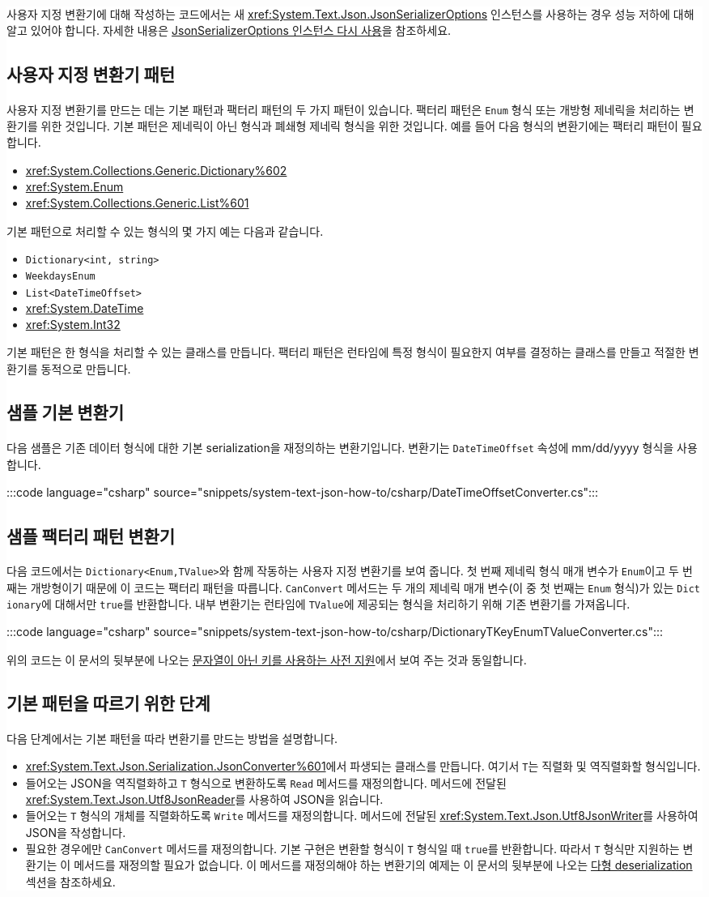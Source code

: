 사용자 지정 변환기에 대해 작성하는 코드에서는 새 <xref:System.Text.Json.JsonSerializerOptions> 인스턴스를 사용하는 경우 성능 저하에 대해 알고 있어야 합니다. 자세한 내용은 [JsonSerializerOptions 인스턴스 다시 사용](system-text-json-configure-options.md#reuse-jsonserializeroptions-instances)을 참조하세요.

## <a name="custom-converter-patterns"></a>사용자 지정 변환기 패턴

사용자 지정 변환기를 만드는 데는 기본 패턴과 팩터리 패턴의 두 가지 패턴이 있습니다. 팩터리 패턴은 `Enum` 형식 또는 개방형 제네릭을 처리하는 변환기를 위한 것입니다. 기본 패턴은 제네릭이 아닌 형식과 폐쇄형 제네릭 형식을 위한 것입니다.  예를 들어 다음 형식의 변환기에는 팩터리 패턴이 필요합니다.

* <xref:System.Collections.Generic.Dictionary%602>
* <xref:System.Enum>
* <xref:System.Collections.Generic.List%601>

기본 패턴으로 처리할 수 있는 형식의 몇 가지 예는 다음과 같습니다.

* `Dictionary<int, string>`
* `WeekdaysEnum`
* `List<DateTimeOffset>`
* <xref:System.DateTime>
* <xref:System.Int32>

기본 패턴은 한 형식을 처리할 수 있는 클래스를 만듭니다. 팩터리 패턴은 런타임에 특정 형식이 필요한지 여부를 결정하는 클래스를 만들고 적절한 변환기를 동적으로 만듭니다.

## <a name="sample-basic-converter"></a>샘플 기본 변환기

다음 샘플은 기존 데이터 형식에 대한 기본 serialization을 재정의하는 변환기입니다. 변환기는 `DateTimeOffset` 속성에 mm/dd/yyyy 형식을 사용합니다.

:::code language="csharp" source="snippets/system-text-json-how-to/csharp/DateTimeOffsetConverter.cs":::

## <a name="sample-factory-pattern-converter"></a>샘플 팩터리 패턴 변환기

다음 코드에서는 `Dictionary<Enum,TValue>`와 함께 작동하는 사용자 지정 변환기를 보여 줍니다. 첫 번째 제네릭 형식 매개 변수가 `Enum`이고 두 번째는 개방형이기 때문에 이 코드는 팩터리 패턴을 따릅니다. `CanConvert` 메서드는 두 개의 제네릭 매개 변수(이 중 첫 번째는 `Enum` 형식)가 있는 `Dictionary`에 대해서만 `true`를 반환합니다. 내부 변환기는 런타임에 `TValue`에 제공되는 형식을 처리하기 위해 기존 변환기를 가져옵니다.

:::code language="csharp" source="snippets/system-text-json-how-to/csharp/DictionaryTKeyEnumTValueConverter.cs":::

위의 코드는 이 문서의 뒷부분에 나오는 [문자열이 아닌 키를 사용하는 사전 지원](#support-dictionary-with-non-string-key)에서 보여 주는 것과 동일합니다.

## <a name="steps-to-follow-the-basic-pattern"></a>기본 패턴을 따르기 위한 단계

다음 단계에서는 기본 패턴을 따라 변환기를 만드는 방법을 설명합니다.

* <xref:System.Text.Json.Serialization.JsonConverter%601>에서 파생되는 클래스를 만듭니다. 여기서 `T`는 직렬화 및 역직렬화할 형식입니다.
* 들어오는 JSON을 역직렬화하고 `T` 형식으로 변환하도록 `Read` 메서드를 재정의합니다. 메서드에 전달된 <xref:System.Text.Json.Utf8JsonReader>를 사용하여 JSON을 읽습니다.
* 들어오는 `T` 형식의 개체를 직렬화하도록 `Write` 메서드를 재정의합니다. 메서드에 전달된 <xref:System.Text.Json.Utf8JsonWriter>를 사용하여 JSON을 작성합니다.
* 필요한 경우에만 `CanConvert` 메서드를 재정의합니다. 기본 구현은 변환할 형식이 `T` 형식일 때 `true`를 반환합니다. 따라서 `T` 형식만 지원하는 변환기는 이 메서드를 재정의할 필요가 없습니다. 이 메서드를 재정의해야 하는 변환기의 예제는 이 문서의 뒷부분에 나오는 [다형 deserialization](#support-polymorphic-deserialization) 섹션을 참조하세요.
